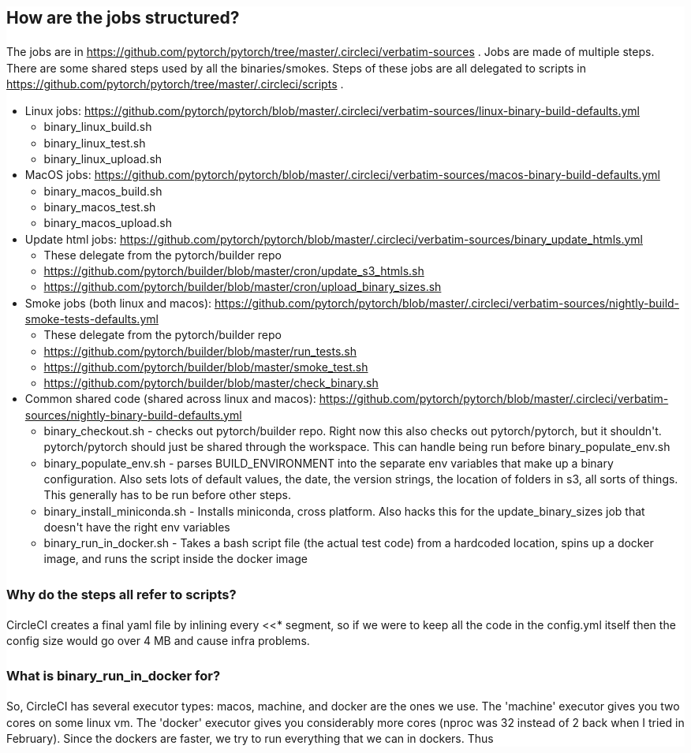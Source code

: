 ## How are the jobs structured?

The jobs are in https://github.com/pytorch/pytorch/tree/master/.circleci/verbatim-sources . Jobs are made of multiple steps. There are some shared steps used by all the binaries/smokes. Steps of these jobs are all delegated to scripts in https://github.com/pytorch/pytorch/tree/master/.circleci/scripts .

* Linux jobs: https://github.com/pytorch/pytorch/blob/master/.circleci/verbatim-sources/linux-binary-build-defaults.yml
    * binary_linux_build.sh
    * binary_linux_test.sh
    * binary_linux_upload.sh
* MacOS jobs: https://github.com/pytorch/pytorch/blob/master/.circleci/verbatim-sources/macos-binary-build-defaults.yml
    * binary_macos_build.sh
    * binary_macos_test.sh
    * binary_macos_upload.sh
* Update html jobs: https://github.com/pytorch/pytorch/blob/master/.circleci/verbatim-sources/binary_update_htmls.yml
    * These delegate from the pytorch/builder repo
    * https://github.com/pytorch/builder/blob/master/cron/update_s3_htmls.sh
    * https://github.com/pytorch/builder/blob/master/cron/upload_binary_sizes.sh
* Smoke jobs (both linux and macos): https://github.com/pytorch/pytorch/blob/master/.circleci/verbatim-sources/nightly-build-smoke-tests-defaults.yml
    * These delegate from the pytorch/builder repo
    * https://github.com/pytorch/builder/blob/master/run_tests.sh
    * https://github.com/pytorch/builder/blob/master/smoke_test.sh
    * https://github.com/pytorch/builder/blob/master/check_binary.sh
* Common shared code (shared across linux and macos): https://github.com/pytorch/pytorch/blob/master/.circleci/verbatim-sources/nightly-binary-build-defaults.yml
    * binary_checkout.sh - checks out pytorch/builder repo. Right now this also checks out pytorch/pytorch, but it shouldn't. pytorch/pytorch should just be shared through the workspace. This can handle being run before binary_populate_env.sh
    * binary_populate_env.sh - parses BUILD_ENVIRONMENT into the separate env variables that make up a binary configuration. Also sets lots of default values, the date, the version strings, the location of folders in s3, all sorts of things. This generally has to be run before other steps.
    * binary_install_miniconda.sh - Installs miniconda, cross platform. Also hacks this for the update_binary_sizes job that doesn't have the right env variables
    * binary_run_in_docker.sh - Takes a bash script file (the actual test code) from a hardcoded location, spins up a docker image, and runs the script inside the docker image

### **Why do the steps all refer to scripts?**

CircleCI creates a  final yaml file by inlining every <<* segment, so if we were to keep all the code in the config.yml itself then the config size would go over 4 MB and cause infra problems.

### **What is binary_run_in_docker for?**

So, CircleCI has several executor types: macos, machine, and docker are the ones we use. The 'machine' executor gives you two cores on some linux vm. The 'docker' executor gives you considerably more cores (nproc was 32 instead of 2 back when I tried in February). Since the dockers are faster, we try to run everything that we can in dockers. Thus
